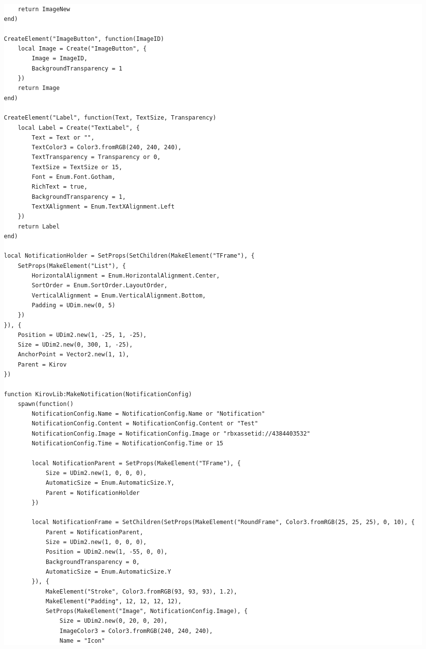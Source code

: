 		return ImageNew
	end)

	CreateElement("ImageButton", function(ImageID)
		local Image = Create("ImageButton", {
			Image = ImageID,
			BackgroundTransparency = 1
		})
		return Image
	end)

	CreateElement("Label", function(Text, TextSize, Transparency)
		local Label = Create("TextLabel", {
			Text = Text or "",
			TextColor3 = Color3.fromRGB(240, 240, 240),
			TextTransparency = Transparency or 0,
			TextSize = TextSize or 15,
			Font = Enum.Font.Gotham,
			RichText = true,
			BackgroundTransparency = 1,
			TextXAlignment = Enum.TextXAlignment.Left
		})
		return Label
	end)

	local NotificationHolder = SetProps(SetChildren(MakeElement("TFrame"), {
		SetProps(MakeElement("List"), {
			HorizontalAlignment = Enum.HorizontalAlignment.Center,
			SortOrder = Enum.SortOrder.LayoutOrder,
			VerticalAlignment = Enum.VerticalAlignment.Bottom,
			Padding = UDim.new(0, 5)
		})
	}), {
		Position = UDim2.new(1, -25, 1, -25),
		Size = UDim2.new(0, 300, 1, -25),
		AnchorPoint = Vector2.new(1, 1),
		Parent = Kirov
	})

	function KirovLib:MakeNotification(NotificationConfig)
		spawn(function()
			NotificationConfig.Name = NotificationConfig.Name or "Notification"
			NotificationConfig.Content = NotificationConfig.Content or "Test"
			NotificationConfig.Image = NotificationConfig.Image or "rbxassetid://4384403532"
			NotificationConfig.Time = NotificationConfig.Time or 15

			local NotificationParent = SetProps(MakeElement("TFrame"), {
				Size = UDim2.new(1, 0, 0, 0),
				AutomaticSize = Enum.AutomaticSize.Y,
				Parent = NotificationHolder
			})

			local NotificationFrame = SetChildren(SetProps(MakeElement("RoundFrame", Color3.fromRGB(25, 25, 25), 0, 10), {
				Parent = NotificationParent, 
				Size = UDim2.new(1, 0, 0, 0),
				Position = UDim2.new(1, -55, 0, 0),
				BackgroundTransparency = 0,
				AutomaticSize = Enum.AutomaticSize.Y
			}), {
				MakeElement("Stroke", Color3.fromRGB(93, 93, 93), 1.2),
				MakeElement("Padding", 12, 12, 12, 12),
				SetProps(MakeElement("Image", NotificationConfig.Image), {
					Size = UDim2.new(0, 20, 0, 20),
					ImageColor3 = Color3.fromRGB(240, 240, 240),
					Name = "Icon"